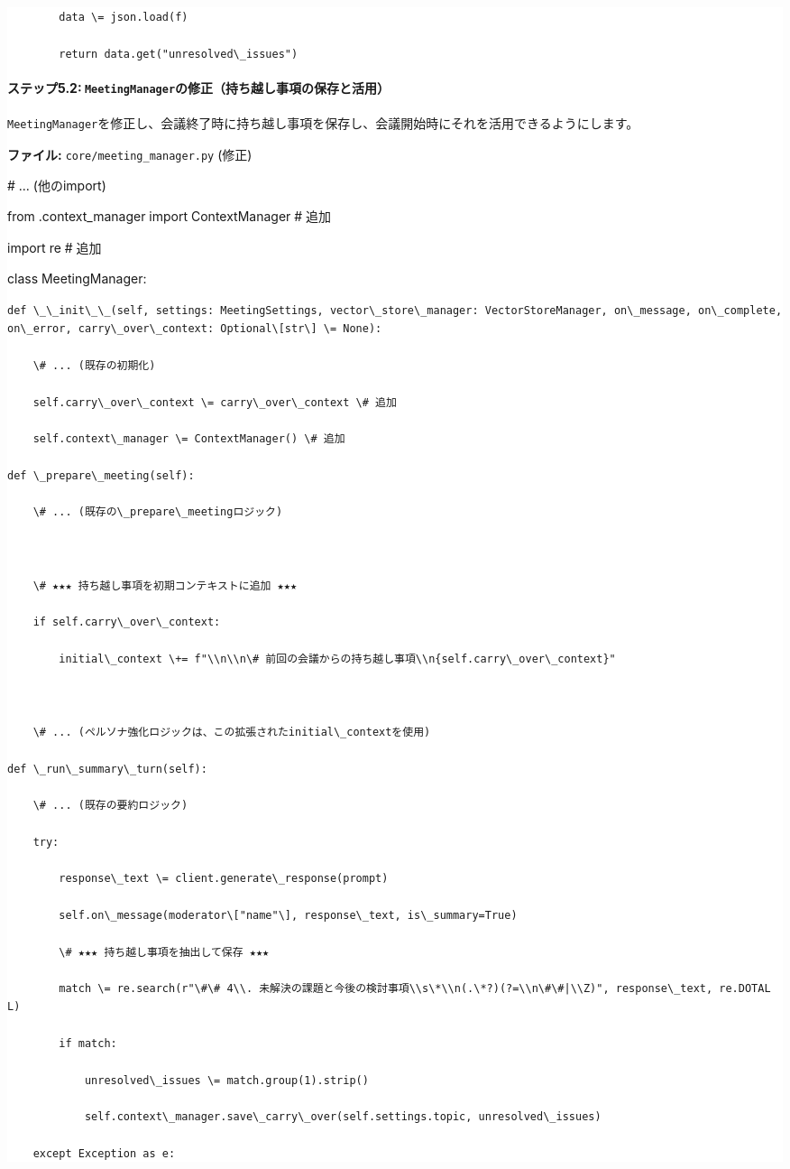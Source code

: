             data \= json.load(f)

            return data.get("unresolved\_issues")

#### **ステップ5.2: `MeetingManager`の修正（持ち越し事項の保存と活用）**

`MeetingManager`を修正し、会議終了時に持ち越し事項を保存し、会議開始時にそれを活用できるようにします。

**ファイル:** `core/meeting_manager.py` (修正)

\# ... (他のimport)

from .context\_manager import ContextManager \# 追加

import re \# 追加

class MeetingManager:

    def \_\_init\_\_(self, settings: MeetingSettings, vector\_store\_manager: VectorStoreManager, on\_message, on\_complete, on\_error, carry\_over\_context: Optional\[str\] \= None):

        \# ... (既存の初期化)

        self.carry\_over\_context \= carry\_over\_context \# 追加

        self.context\_manager \= ContextManager() \# 追加

    def \_prepare\_meeting(self):

        \# ... (既存の\_prepare\_meetingロジック)

        

        \# ★★★ 持ち越し事項を初期コンテキストに追加 ★★★

        if self.carry\_over\_context:

            initial\_context \+= f"\\n\\n\# 前回の会議からの持ち越し事項\\n{self.carry\_over\_context}"

        

        \# ... (ペルソナ強化ロジックは、この拡張されたinitial\_contextを使用)

    def \_run\_summary\_turn(self):

        \# ... (既存の要約ロジック)

        try:

            response\_text \= client.generate\_response(prompt)

            self.on\_message(moderator\["name"\], response\_text, is\_summary=True)

            \# ★★★ 持ち越し事項を抽出して保存 ★★★

            match \= re.search(r"\#\# 4\\. 未解決の課題と今後の検討事項\\s\*\\n(.\*?)(?=\\n\#\#|\\Z)", response\_text, re.DOTALL)

            if match:

                unresolved\_issues \= match.group(1).strip()

                self.context\_manager.save\_carry\_over(self.settings.topic, unresolved\_issues)

        except Exception as e:
